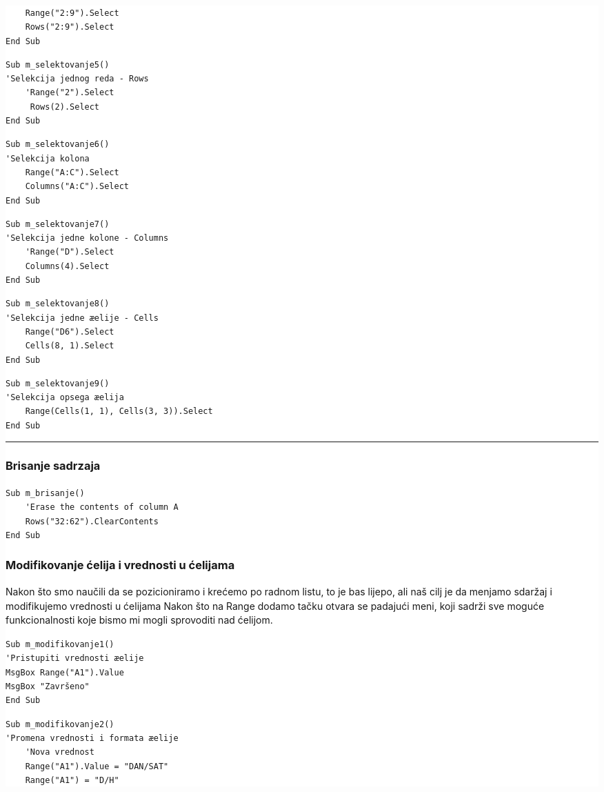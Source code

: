 ```
    Range("2:9").Select
    Rows("2:9").Select
End Sub
```
```
Sub m_selektovanje5()
'Selekcija jednog reda - Rows
    'Range("2").Select
     Rows(2).Select
End Sub
```
```
Sub m_selektovanje6()
'Selekcija kolona
    Range("A:C").Select
    Columns("A:C").Select
End Sub
```
```
Sub m_selektovanje7()
'Selekcija jedne kolone - Columns
    'Range("D").Select
    Columns(4).Select
End Sub
```
```
Sub m_selektovanje8()
'Selekcija jedne æelije - Cells
    Range("D6").Select
    Cells(8, 1).Select
End Sub
```
```
Sub m_selektovanje9()
'Selekcija opsega æelija
    Range(Cells(1, 1), Cells(3, 3)).Select
End Sub
```
--------------------
### Brisanje sadrzaja
```
Sub m_brisanje()
    'Erase the contents of column A
    Rows("32:62").ClearContents
End Sub
```

### Modifikovanje ćelija i vrednosti u ćelijama 
Nakon što smo naučili da se pozicioniramo i krećemo po radnom listu, to je bas lijepo, ali naš cilj je da menjamo sdaržaj i modifikujemo vrednosti u ćelijama
Nakon što na Range dodamo tačku otvara se padajući meni, koji sadrži sve moguće funkcionalnosti koje bismo mi mogli sprovoditi nad ćelijom.
```
Sub m_modifikovanje1()
'Pristupiti vrednosti æelije
MsgBox Range("A1").Value
MsgBox "Završeno"
End Sub
```
```
Sub m_modifikovanje2()
'Promena vrednosti i formata æelije
    'Nova vrednost
    Range("A1").Value = "DAN/SAT"
    Range("A1") = "D/H"
```
